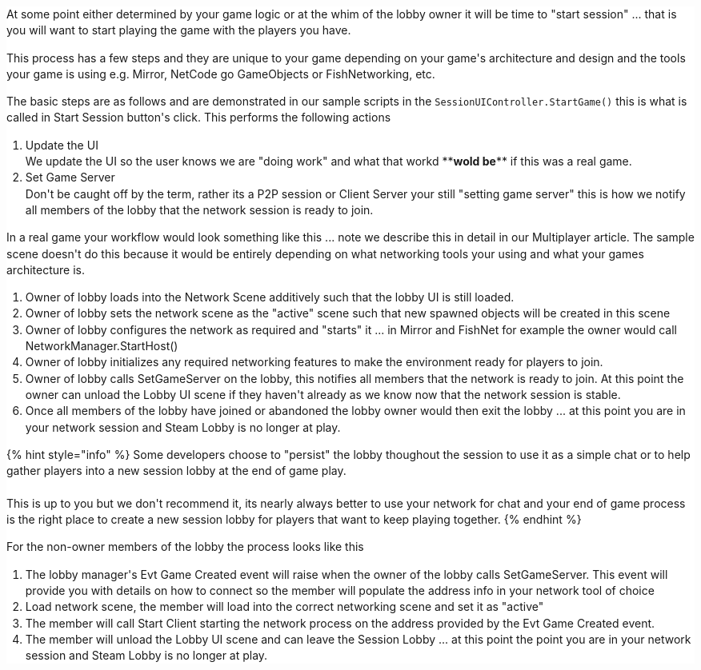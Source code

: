 At some point either determined by your game logic or at the whim of the lobby owner it will be time to "start session" ... that is you will want to start playing the game with the players you have.

This process has a few steps and they are unique to your game depending on your game's architecture and design and the tools your game is using e.g. Mirror, NetCode go GameObjects or FishNetworking, etc.

The basic steps are as follows and are demonstrated in our sample scripts in the `SessionUIController.StartGame()` this is what is called in Start Session button's click. This performs the following actions

1. Update the UI\
   We update the UI so the user knows we are "doing work" and what that workd \*\***wold be**\*\* if this was a real game.
2. Set Game Server\
   Don't be caught off by the term, rather its a P2P session or Client Server your still "setting game server" this is how we notify all members of the lobby that the network session is ready to join.

In a real game your workflow would look something like this ... note we describe this in detail in our Multiplayer article. The sample scene doesn't do this because it would be entirely depending on what networking tools your using and what your games architecture is.

1. Owner of lobby loads into the Network Scene additively such that the lobby UI is still loaded.
2. Owner of lobby sets the network scene as the "active" scene such that new spawned objects will be created in this scene
3. Owner of lobby configures the network as required and "starts" it ... in Mirror and FishNet for example the owner would call NetworkManager.StartHost()
4. Owner of lobby initializes any required networking features to make the environment ready for players to join.
5. Owner of lobby calls SetGameServer on the lobby, this notifies all members that the network is ready to join. At this point the owner can unload the Lobby UI scene if they haven't already as we know now that the network session is stable.
6. Once all members of the lobby have joined or abandoned the lobby owner would then exit the lobby ... at this point you are in your network session and Steam Lobby is no longer at play.

{% hint style="info" %}
Some developers choose to "persist" the lobby thoughout the session to use it as a simple chat or to help gather players into a new session lobby at the end of game play. \
\
This is up to you but we don't recommend it, its nearly always better to use your network for chat and your end of game process is the right place to create a new session lobby for players that want to keep playing together.
{% endhint %}

For the non-owner members of the lobby the process looks like this

1. The lobby manager's Evt Game Created event will raise when the owner of the lobby calls SetGameServer. This event will provide you with details on how to connect so the member will populate the address info in your network tool of choice
2. Load network scene, the member will load into the correct networking scene and set it as "active"
3. The member will call Start Client starting the network process on the address provided by the Evt Game Created event.
4. The member will unload the Lobby UI scene and can leave the Session Lobby ... at this point the point you are in your network session and Steam Lobby is no longer at play.
